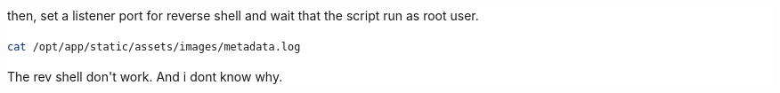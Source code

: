 then, set a listener port for reverse shell and wait that the script run as root user.

```bash
cat /opt/app/static/assets/images/metadata.log
```

The rev shell don't work. And i dont know why.





